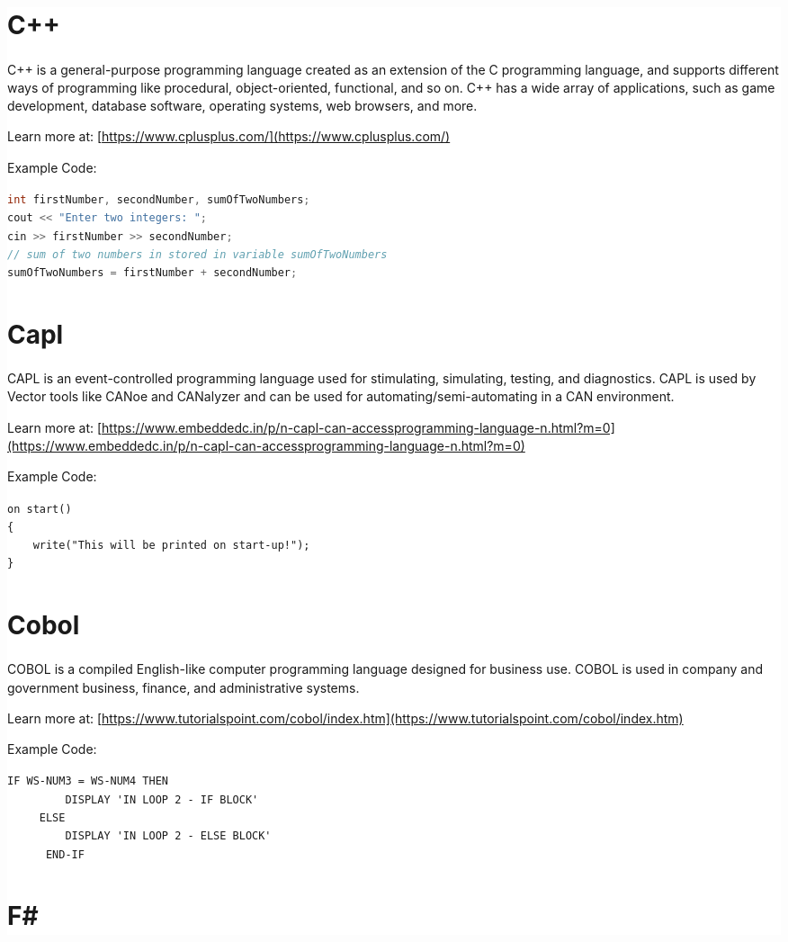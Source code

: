 <h1 id="cplusplus">C++</h1>

C++ is a general-purpose programming language created as an extension of the C programming language, and supports different ways of programming like procedural, object-oriented, functional, and so on. C++ has a wide array of applications, such as game development, database software, operating systems, web browsers, and more.

Learn more at: [https://www.cplusplus.com/](https://www.cplusplus.com/)

Example Code:

```C++
int firstNumber, secondNumber, sumOfTwoNumbers;
cout << "Enter two integers: ";
cin >> firstNumber >> secondNumber;
// sum of two numbers in stored in variable sumOfTwoNumbers
sumOfTwoNumbers = firstNumber + secondNumber;
```

# Capl

CAPL is an event-controlled programming language used for stimulating, simulating, testing, and diagnostics. CAPL is used by Vector tools like CANoe and CANalyzer and can be used for automating/semi-automating in a CAN environment.

Learn more at: [https://www.embeddedc.in/p/n-capl-can-accessprogramming-language-n.html?m=0](https://www.embeddedc.in/p/n-capl-can-accessprogramming-language-n.html?m=0)

Example Code:

```Capl
on start()
{
	write("This will be printed on start-up!");
}
```

# Cobol

COBOL is a compiled English-like computer programming language designed for business use. COBOL is used in company and government business, finance, and administrative systems.

Learn more at: [https://www.tutorialspoint.com/cobol/index.htm](https://www.tutorialspoint.com/cobol/index.htm)

Example Code:

```Cobol
IF WS-NUM3 = WS-NUM4 THEN
         DISPLAY 'IN LOOP 2 - IF BLOCK'
     ELSE
         DISPLAY 'IN LOOP 2 - ELSE BLOCK'
      END-IF
```

<h1 id="fsharp">F#</h1>
